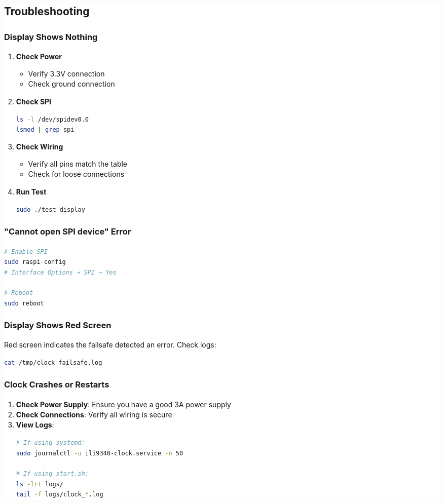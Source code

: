 
## Troubleshooting

### Display Shows Nothing

1. **Check Power**
   - Verify 3.3V connection
   - Check ground connection

2. **Check SPI**
   ```bash
   ls -l /dev/spidev0.0
   lsmod | grep spi
   ```

3. **Check Wiring**
   - Verify all pins match the table
   - Check for loose connections

4. **Run Test**
   ```bash
   sudo ./test_display
   ```

### "Cannot open SPI device" Error

```bash
# Enable SPI
sudo raspi-config
# Interface Options → SPI → Yes

# Reboot
sudo reboot
```

### Display Shows Red Screen

Red screen indicates the failsafe detected an error. Check logs:
```bash
cat /tmp/clock_failsafe.log
```

### Clock Crashes or Restarts

1. **Check Power Supply**: Ensure you have a good 3A power supply
2. **Check Connections**: Verify all wiring is secure
3. **View Logs**:
   ```bash
   # If using systemd:
   sudo journalctl -u ili9340-clock.service -n 50

   # If using start.sh:
   ls -lrt logs/
   tail -f logs/clock_*.log
   ```
